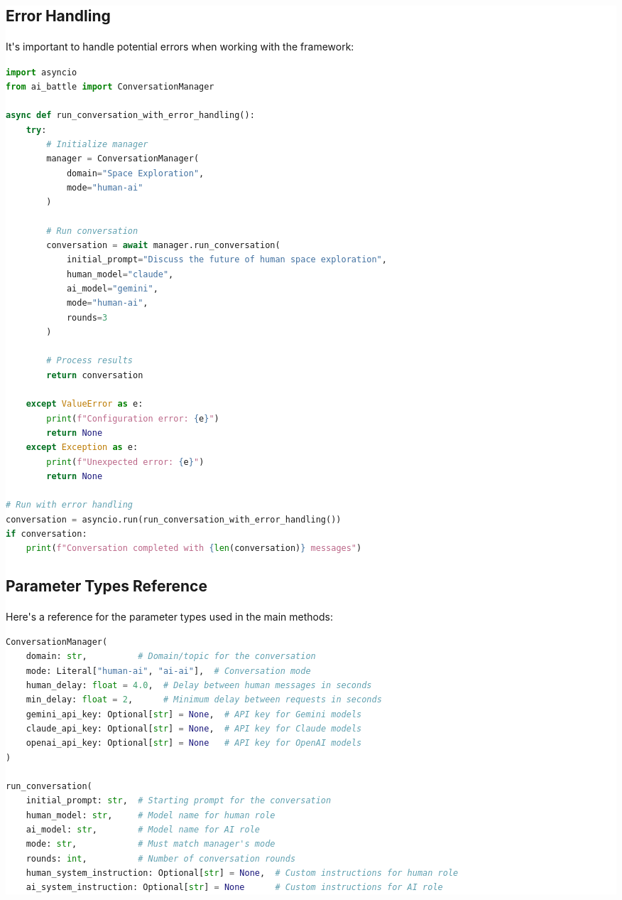 ## Error Handling

It's important to handle potential errors when working with the framework:

```python
import asyncio
from ai_battle import ConversationManager

async def run_conversation_with_error_handling():
    try:
        # Initialize manager
        manager = ConversationManager(
            domain="Space Exploration",
            mode="human-ai"
        )
        
        # Run conversation
        conversation = await manager.run_conversation(
            initial_prompt="Discuss the future of human space exploration",
            human_model="claude",
            ai_model="gemini",
            mode="human-ai",
            rounds=3
        )
        
        # Process results
        return conversation
        
    except ValueError as e:
        print(f"Configuration error: {e}")
        return None
    except Exception as e:
        print(f"Unexpected error: {e}")
        return None

# Run with error handling
conversation = asyncio.run(run_conversation_with_error_handling())
if conversation:
    print(f"Conversation completed with {len(conversation)} messages")
```

## Parameter Types Reference

Here's a reference for the parameter types used in the main methods:

```python
ConversationManager(
    domain: str,          # Domain/topic for the conversation
    mode: Literal["human-ai", "ai-ai"],  # Conversation mode
    human_delay: float = 4.0,  # Delay between human messages in seconds
    min_delay: float = 2,      # Minimum delay between requests in seconds
    gemini_api_key: Optional[str] = None,  # API key for Gemini models
    claude_api_key: Optional[str] = None,  # API key for Claude models
    openai_api_key: Optional[str] = None   # API key for OpenAI models
)

run_conversation(
    initial_prompt: str,  # Starting prompt for the conversation
    human_model: str,     # Model name for human role
    ai_model: str,        # Model name for AI role
    mode: str,            # Must match manager's mode
    rounds: int,          # Number of conversation rounds
    human_system_instruction: Optional[str] = None,  # Custom instructions for human role
    ai_system_instruction: Optional[str] = None      # Custom instructions for AI role
```